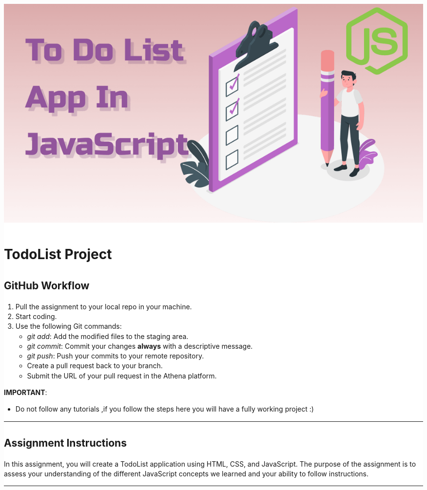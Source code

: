 ![JS-ToDo App](to-do-list.png)

# TodoList Project

## GitHub Workflow

1. Pull the assignment to your local repo in your machine.
2. Start coding.
3. Use the following Git commands:
   - _git add_: Add the modified files to the staging area.
   - _git commit_: Commit your changes **always** with a descriptive message.
   - _git push_: Push your commits to your remote repository.
   - Create a pull request back to your branch.
   - Submit the URL of your pull request in the Athena platform.

**IMPORTANT**:

- Do not follow any tutorials ,if you follow the steps here you will have a fully working project :)

---

## Assignment Instructions

In this assignment, you will create a TodoList application using HTML, CSS, and JavaScript. The purpose of the assignment is to assess your understanding of the different JavaScript concepts we learned and your ability to follow instructions.

---
